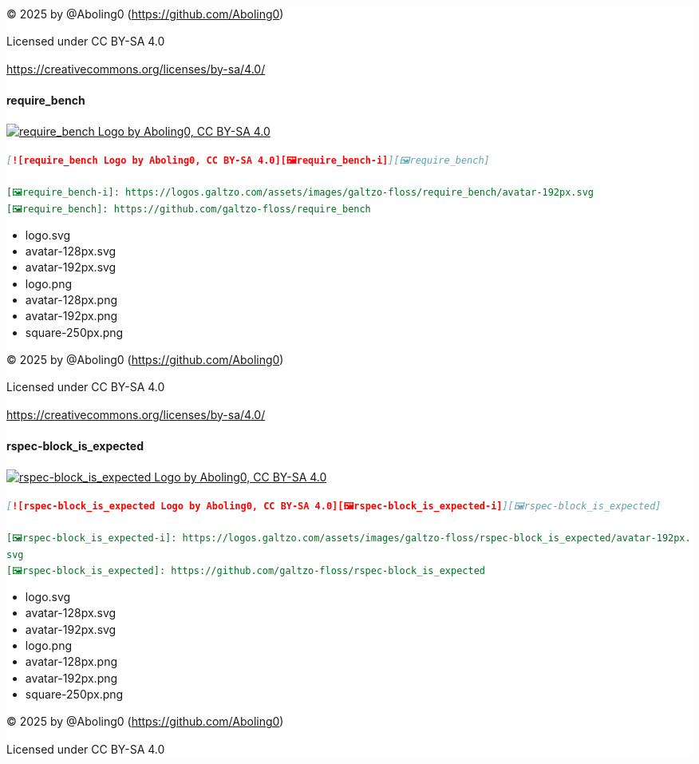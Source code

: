 © 2025 by @Aboling0 (https://github.com/Aboling0)

Licensed under CC BY-SA 4.0

https://creativecommons.org/licenses/by-sa/4.0/

#### require_bench

[![require_bench Logo by Aboling0, CC BY-SA 4.0][🖼️require_bench-i]][🖼️require_bench]

[🖼️require_bench-i]: https://logos.galtzo.com/assets/images/galtzo-floss/require_bench/avatar-192px.svg
[🖼️require_bench]: https://github.com/galtzo-floss/require_bench

```markdown
[![require_bench Logo by Aboling0, CC BY-SA 4.0][🖼️require_bench-i]][🖼️require_bench]

[🖼️require_bench-i]: https://logos.galtzo.com/assets/images/galtzo-floss/require_bench/avatar-192px.svg
[🖼️require_bench]: https://github.com/galtzo-floss/require_bench
```

- logo.svg
- avatar-128px.svg
- avatar-192px.svg
- logo.png
- avatar-128px.png
- avatar-192px.png
- square-250px.png

© 2025 by @Aboling0 (https://github.com/Aboling0)

Licensed under CC BY-SA 4.0

https://creativecommons.org/licenses/by-sa/4.0/

#### rspec-block_is_expected

[![rspec-block_is_expected Logo by Aboling0, CC BY-SA 4.0][🖼️rspec-block_is_expected-i]][🖼️rspec-block_is_expected]

[🖼️rspec-block_is_expected-i]: https://logos.galtzo.com/assets/images/galtzo-floss/rspec-block_is_expected/avatar-192px.svg
[🖼️rspec-block_is_expected]: https://github.com/galtzo-floss/rspec-block_is_expected

```markdown
[![rspec-block_is_expected Logo by Aboling0, CC BY-SA 4.0][🖼️rspec-block_is_expected-i]][🖼️rspec-block_is_expected]

[🖼️rspec-block_is_expected-i]: https://logos.galtzo.com/assets/images/galtzo-floss/rspec-block_is_expected/avatar-192px.svg
[🖼️rspec-block_is_expected]: https://github.com/galtzo-floss/rspec-block_is_expected
```

- logo.svg
- avatar-128px.svg
- avatar-192px.svg
- logo.png
- avatar-128px.png
- avatar-192px.png
- square-250px.png

© 2025 by @Aboling0 (https://github.com/Aboling0)

Licensed under CC BY-SA 4.0


[🖼️galtzo-i]: https://logos.galtzo.com/assets/images/galtzo-floss/avatar-192px.svg
[🖼️galtzo-discord]: https://discord.gg/3qme4XHNKN
[🖼️logos-i]: https://logos.galtzo.com/assets/images/galtzo-floss/logos/avatar-192px.svg
[🖼️logos]: https://github.com/galtzo-floss/logos
[🖼️galtzo-no-bg-i]: https://logos.galtzo.com/assets/images/galtzo-floss/avatar-192px-no-bg.svg
[🖼️galtzo-blank-i]: https://logos.galtzo.com/assets/images/galtzo-floss/avatar-192px-blank.svg
[🖼️logos]: https://logos.galtzo.com/
[🖼️galtzo-i]: https://logos.galtzo.com/assets/images/galtzo-floss/avatar-192px.svg
[🖼️galtzo-discord]: https://discord.gg/3qme4XHNKN
[🖼️logos-i]: https://logos.galtzo.com/assets/images/galtzo-floss/logos/avatar-192px.svg
[🖼️logos]: https://github.com/galtzo-floss/logos
[🖼️galtzo-no-bg-i]: https://logos.galtzo.com/assets/images/galtzo-floss/avatar-192px-no-bg.svg
[🖼️galtzo-blank-i]: https://logos.galtzo.com/assets/images/galtzo-floss/avatar-192px-blank.svg
[🖼️logos]: https://logos.galtzo.com/
[🖼️appraisal-rb-i]: https://logos.galtzo.com/assets/images/appraisal-rb/avatar-192px.svg
[🖼️appraisal-rb]: https://github.com/appraisal-rb/
[🖼️appraisal-rb-i]: https://logos.galtzo.com/assets/images/appraisal-rb/avatar-192px.svg
[🖼️appraisal-rb]: https://github.com/appraisal-rb/
[🖼️appraisal2-i]: https://logos.galtzo.com/assets/images/appraisal-rb/appraisal2/avatar-192px.svg
[🖼️appraisal2]: https://github.com/appraisal-rb/appraisal2
[🖼️appraisal2-i]: https://logos.galtzo.com/assets/images/appraisal-rb/appraisal2/avatar-192px.svg
[🖼️appraisal2]: https://github.com/appraisal-rb/appraisal2
[🖼️galtzo-i]: https://logos.galtzo.com/assets/images/galtzo-floss/avatar-192px.svg
[🖼️galtzo-discord]: https://discord.gg/3qme4XHNKN
[🖼️galtzo-no-bg-i]: https://logos.galtzo.com/assets/images/galtzo-floss/avatar-192px-no-bg.svg
[🖼️galtzo-blank-i]: https://logos.galtzo.com/assets/images/galtzo-floss/avatar-192px-blank.svg
[🖼️galtzo-floss]: https://github.com/galtzo-floss
[🖼️galtzo-i]: https://logos.galtzo.com/assets/images/galtzo-floss/avatar-192px.svg
[🖼️galtzo-discord]: https://discord.gg/3qme4XHNKN
[🖼️galtzo-no-bg-i]: https://logos.galtzo.com/assets/images/galtzo-floss/avatar-192px-no-bg.svg
[🖼️galtzo-blank-i]: https://logos.galtzo.com/assets/images/galtzo-floss/avatar-192px-blank.svg
[🖼️galtzo-floss]: https://github.com/galtzo-floss
[🖼️active_security-i]: https://logos.galtzo.com/assets/images/galtzo-floss/active_security/avatar-192px.svg
[🖼️active_security]: https://github.com/galtzo-floss/active_security
[🖼️active_security-i]: https://logos.galtzo.com/assets/images/galtzo-floss/active_security/avatar-192px.svg
[🖼️active_security]: https://github.com/galtzo-floss/active_security
[🖼️activerecord-tablefree-i]: https://logos.galtzo.com/assets/images/galtzo-floss/activerecord-tablefree/avatar-192px.svg
[🖼️activerecord-tablefree]: https://github.com/galtzo-floss/activerecord-tablefree
[🖼️activerecord-tablefree-i]: https://logos.galtzo.com/assets/images/galtzo-floss/activerecord-tablefree/avatar-192px.svg
[🖼️activerecord-tablefree]: https://github.com/galtzo-floss/activerecord-tablefree
[🖼️activerecord-transactionable-i]: https://logos.galtzo.com/assets/images/galtzo-floss/activerecord-transactionable/avatar-192px.svg
[🖼️activerecord-transactionable]: https://github.com/galtzo-floss/activerecord-transactionable
[🖼️activerecord-transactionable-i]: https://logos.galtzo.com/assets/images/galtzo-floss/activerecord-transactionable/avatar-192px.svg
[🖼️activerecord-transactionable]: https://github.com/galtzo-floss/activerecord-transactionable
[🖼️activesupport-broadcast_logger-i]: https://logos.galtzo.com/assets/images/galtzo-floss/activesupport-broadcast_logger/avatar-192px.svg
[🖼️activesupport-broadcast_logger]: https://github.com/galtzo-floss/activesupport-broadcast_logger
[🖼️activesupport-broadcast_logger-i]: https://logos.galtzo.com/assets/images/galtzo-floss/activesupport-broadcast_logger/avatar-192px.svg
[🖼️activesupport-broadcast_logger]: https://github.com/galtzo-floss/activesupport-broadcast_logger
[🖼️activesupport-logger-i]: https://logos.galtzo.com/assets/images/galtzo-floss/activesupport-logger/avatar-192px.svg
[🖼️activesupport-logger]: https://github.com/galtzo-floss/activesupport-logger
[🖼️activesupport-logger-i]: https://logos.galtzo.com/assets/images/galtzo-floss/activesupport-logger/avatar-192px.svg
[🖼️activesupport-logger]: https://github.com/galtzo-floss/activesupport-logger
[🖼️activesupport-tagged_logging-i]: https://logos.galtzo.com/assets/images/galtzo-floss/activesupport-tagged_logging/avatar-192px.svg
[🖼️activesupport-tagged_logging]: https://github.com/galtzo-floss/activesupport-tagged_logging
[🖼️activesupport-tagged_logging-i]: https://logos.galtzo.com/assets/images/galtzo-floss/activesupport-tagged_logging/avatar-192px.svg
[🖼️activesupport-tagged_logging]: https://github.com/galtzo-floss/activesupport-tagged_logging
[🖼️anonymous_active_record-i]: https://logos.galtzo.com/assets/images/galtzo-floss/anonymous_active_record/avatar-192px.svg
[🖼️anonymous_active_record]: https://github.com/galtzo-floss/anonymous_active_record
[🖼️anonymous_active_record-i]: https://logos.galtzo.com/assets/images/galtzo-floss/anonymous_active_record/avatar-192px.svg
[🖼️anonymous_active_record]: https://github.com/galtzo-floss/anonymous_active_record
[🖼️awesome_search-i]: https://logos.galtzo.com/assets/images/galtzo-floss/awesome_search/avatar-192px.svg
[🖼️awesome_search]: https://github.com/galtzo-floss/awesome_search
[🖼️awesome_search-i]: https://logos.galtzo.com/assets/images/galtzo-floss/awesome_search/avatar-192px.svg
[🖼️awesome_search]: https://github.com/galtzo-floss/awesome_search
[🖼️capistrano_mailer-i]: https://logos.galtzo.com/assets/images/galtzo-floss/capistrano_mailer/avatar-192px.svg
[🖼️capistrano_mailer]: https://github.com/galtzo-floss/capistrano_mailer
[🖼️capistrano_mailer-i]: https://logos.galtzo.com/assets/images/galtzo-floss/capistrano_mailer/avatar-192px.svg
[🖼️capistrano_mailer]: https://github.com/galtzo-floss/capistrano_mailer
[🖼️celluloid-io-pg-listener-i]: https://logos.galtzo.com/assets/images/galtzo-floss/celluloid-io-pg-listener/avatar-192px.svg
[🖼️celluloid-io-pg-listener]: https://github.com/galtzo-floss/celluloid-io-pg-listener
[🖼️celluloid-io-pg-listener-i]: https://logos.galtzo.com/assets/images/galtzo-floss/celluloid-io-pg-listener/avatar-192px.svg
[🖼️celluloid-io-pg-listener]: https://github.com/galtzo-floss/celluloid-io-pg-listener
[🖼️controller_validator-i]: https://logos.galtzo.com/assets/images/galtzo-floss/controller_validator/avatar-192px.svg
[🖼️controller_validator]: https://github.com/galtzo-floss/controller_validator
[🖼️controller_validator-i]: https://logos.galtzo.com/assets/images/galtzo-floss/controller_validator/avatar-192px.svg
[🖼️controller_validator]: https://github.com/galtzo-floss/controller_validator
[🖼️csv_pirate-i]: https://logos.galtzo.com/assets/images/galtzo-floss/csv_pirate/avatar-192px.svg
[🖼️csv_pirate]: https://github.com/galtzo-floss/csv_pirate
[🖼️csv_pirate-i]: https://logos.galtzo.com/assets/images/galtzo-floss/csv_pirate/avatar-192px.svg
[🖼️csv_pirate]: https://github.com/galtzo-floss/csv_pirate
[🖼️debug_logging-i]: https://logos.galtzo.com/assets/images/galtzo-floss/debug_logging/avatar-192px.svg
[🖼️debug_logging]: https://github.com/galtzo-floss/debug_logging
[🖼️debug_logging-i]: https://logos.galtzo.com/assets/images/galtzo-floss/debug_logging/avatar-192px.svg
[🖼️debug_logging]: https://github.com/galtzo-floss/debug_logging
[🖼️destination_errors-i]: https://logos.galtzo.com/assets/images/galtzo-floss/destination_errors/avatar-192px.svg
[🖼️destination_errors]: https://github.com/galtzo-floss/destination_errors
[🖼️destination_errors-i]: https://logos.galtzo.com/assets/images/galtzo-floss/destination_errors/avatar-192px.svg
[🖼️destination_errors]: https://github.com/galtzo-floss/destination_errors
[🖼️dry_views-i]: https://logos.galtzo.com/assets/images/galtzo-floss/dry_views/avatar-192px.svg
[🖼️dry_views]: https://github.com/galtzo-floss/dry_views
[🖼️dry_views-i]: https://logos.galtzo.com/assets/images/galtzo-floss/dry_views/avatar-192px.svg
[🖼️dry_views]: https://github.com/galtzo-floss/dry_views
[🖼️each_in_batches-i]: https://logos.galtzo.com/assets/images/galtzo-floss/each_in_batches/avatar-192px.svg
[🖼️each_in_batches]: https://github.com/galtzo-floss/each_in_batches
[🖼️each_in_batches-i]: https://logos.galtzo.com/assets/images/galtzo-floss/each_in_batches/avatar-192px.svg
[🖼️each_in_batches]: https://github.com/galtzo-floss/each_in_batches
[🖼️flag_shih_tzu-i]: https://logos.galtzo.com/assets/images/galtzo-floss/flag_shih_tzu/avatar-192px.svg
[🖼️flag_shih_tzu]: https://github.com/galtzo-floss/flag_shih_tzu
[🖼️flag_shih_tzu-i]: https://logos.galtzo.com/assets/images/galtzo-floss/flag_shih_tzu/avatar-192px.svg
[🖼️flag_shih_tzu]: https://github.com/galtzo-floss/flag_shih_tzu
[🖼️floss_funding-i]: https://logos.galtzo.com/assets/images/galtzo-floss/floss_funding/avatar-192px.svg
[🖼️floss_funding]: https://github.com/galtzo-floss/floss_funding
[🖼️floss_funding-i]: https://logos.galtzo.com/assets/images/galtzo-floss/floss_funding/avatar-192px.svg
[🖼️floss_funding]: https://github.com/galtzo-floss/floss_funding
[🖼️gem_bench-i]: https://logos.galtzo.com/assets/images/galtzo-floss/gem_bench/avatar-192px.svg
[🖼️gem_bench]: https://github.com/galtzo-floss/gem_bench
[🖼️gem_bench-i]: https://logos.galtzo.com/assets/images/galtzo-floss/gem_bench/avatar-192px.svg
[🖼️gem_bench]: https://github.com/galtzo-floss/gem_bench
[🖼️gitmoji-regex-i]: https://logos.galtzo.com/assets/images/galtzo-floss/gitmoji-regex/avatar-192px.svg
[🖼️gitmoji-regex]: https://github.com/galtzo-floss/gitmoji-regex
[🖼️gitmoji-regex-i]: https://logos.galtzo.com/assets/images/galtzo-floss/gitmoji-regex/avatar-192px.svg
[🖼️gitmoji-regex]: https://github.com/galtzo-floss/gitmoji-regex
[🖼️humorous_log_formatter-i]: https://logos.galtzo.com/assets/images/galtzo-floss/humorous_log_formatter/avatar-192px.svg
[🖼️humorous_log_formatter]: https://github.com/galtzo-floss/humorous_log_formatter
[🖼️humorous_log_formatter-i]: https://logos.galtzo.com/assets/images/galtzo-floss/humorous_log_formatter/avatar-192px.svg
[🖼️humorous_log_formatter]: https://github.com/galtzo-floss/humorous_log_formatter
[🖼️include_with_respect-i]: https://logos.galtzo.com/assets/images/galtzo-floss/include_with_respect/avatar-192px.svg
[🖼️include_with_respect]: https://github.com/galtzo-floss/include_with_respect
[🖼️include_with_respect-i]: https://logos.galtzo.com/assets/images/galtzo-floss/include_with_respect/avatar-192px.svg
[🖼️include_with_respect]: https://github.com/galtzo-floss/include_with_respect
[🖼️json_schemer-fuzz-i]: https://json_schemer-fuzz.galtzo.com/assets/images/galtzo-floss/json_schemer-fuzz/avatar-192px.svg
[🖼️json_schemer-fuzz]: https://github.com/galtzo-floss/json_schemer-fuzz
[🖼️json_schemer-fuzz-i]: https://json_schemer-fuzz.galtzo.com/assets/images/galtzo-floss/json_schemer-fuzz/avatar-192px.svg
[🖼️json_schemer-fuzz]: https://github.com/galtzo-floss/json_schemer-fuzz
[🖼️letter_group-i]: https://letter_group.galtzo.com/assets/images/galtzo-floss/letter_group/avatar-192px.svg
[🖼️letter_group]: https://github.com/galtzo-floss/letter_group
[🖼️letter_group-i]: https://letter_group.galtzo.com/assets/images/galtzo-floss/letter_group/avatar-192px.svg
[🖼️letter_group]: https://github.com/galtzo-floss/letter_group
[🖼️library_tree-i]: https://library_tree.galtzo.com/assets/images/galtzo-floss/library_tree/avatar-192px.svg
[🖼️library_tree]: https://github.com/galtzo-floss/library_tree
[🖼️library_tree-i]: https://library_tree.galtzo.com/assets/images/galtzo-floss/library_tree/avatar-192px.svg
[🖼️library_tree]: https://github.com/galtzo-floss/library_tree
[🖼️logos-i]: https://logos.galtzo.com/assets/images/galtzo-floss/logos/avatar-192px.svg
[🖼️logos]: https://github.com/galtzo-floss/logos
[🖼️logos-i]: https://logos.galtzo.com/assets/images/galtzo-floss/logos/avatar-192px.svg
[🖼️logos]: https://github.com/galtzo-floss/logos
[🖼️month-serializer-i]: https://logos.galtzo.com/assets/images/galtzo-floss/month-serializer/avatar-192px.svg
[🖼️month-serializer]: https://github.com/galtzo-floss/month-serializer
[🖼️month-serializer-i]: https://logos.galtzo.com/assets/images/galtzo-floss/month-serializer/avatar-192px.svg
[🖼️month-serializer]: https://github.com/galtzo-floss/month-serializer
[🖼️pretty_feed-i]: https://logos.galtzo.com/assets/images/galtzo-floss/pretty_feed/avatar-192px.svg
[🖼️pretty_feed]: https://github.com/galtzo-floss/pretty_feed
[🖼️pretty_feed-i]: https://logos.galtzo.com/assets/images/galtzo-floss/pretty_feed/avatar-192px.svg
[🖼️pretty_feed]: https://github.com/galtzo-floss/pretty_feed
[🖼️qfill-i]: https://logos.galtzo.com/assets/images/galtzo-floss/qfill/avatar-192px.svg
[🖼️qfill]: https://github.com/galtzo-floss/qfill
[🖼️qfill-i]: https://logos.galtzo.com/assets/images/galtzo-floss/qfill/avatar-192px.svg
[🖼️qfill]: https://github.com/galtzo-floss/qfill
[🖼️rack-toolbar-i]: https://logos.galtzo.com/assets/images/galtzo-floss/rack-toolbar/avatar-192px.svg
[🖼️rack-toolbar]: https://github.com/galtzo-floss/rack-toolbar
[🖼️rack-toolbar-i]: https://logos.galtzo.com/assets/images/galtzo-floss/rack-toolbar/avatar-192px.svg
[🖼️rack-toolbar]: https://github.com/galtzo-floss/rack-toolbar
[🖼️react-rails-benchmark_renderer-i]: https://logos.galtzo.com/assets/images/galtzo-floss/react-rails-benchmark_renderer/avatar-192px.svg
[🖼️react-rails-benchmark_renderer]: https://github.com/galtzo-floss/react-rails-benchmark_renderer
[🖼️react-rails-benchmark_renderer-i]: https://logos.galtzo.com/assets/images/galtzo-floss/react-rails-benchmark_renderer/avatar-192px.svg
[🖼️react-rails-benchmark_renderer]: https://github.com/galtzo-floss/react-rails-benchmark_renderer
[🖼️rspec-pending_for-i]: https://logos.galtzo.com/assets/images/galtzo-floss/rspec-pending_for/avatar-192px.svg
[🖼️rspec-pending_for]: https://github.com/galtzo-floss/rspec-pending_for
[🖼️rspec-pending_for-i]: https://logos.galtzo.com/assets/images/galtzo-floss/rspec-pending_for/avatar-192px.svg
[🖼️rspec-pending_for]: https://github.com/galtzo-floss/rspec-pending_for
[🖼️rspec-stubbed_env-i]: https://logos.galtzo.com/assets/images/galtzo-floss/rspec-stubbed_env/avatar-192px.svg
[🖼️rspec-stubbed_env]: https://github.com/galtzo-floss/rspec-stubbed_env
[🖼️rspec-stubbed_env-i]: https://logos.galtzo.com/assets/images/galtzo-floss/rspec-stubbed_env/avatar-192px.svg
[🖼️rspec-stubbed_env]: https://github.com/galtzo-floss/rspec-stubbed_env
[🖼️sanitize_email-i]: https://logos.galtzo.com/assets/images/galtzo-floss/sanitize_email/avatar-192px.svg
[🖼️sanitize_email]: https://github.com/galtzo-floss/sanitize_email
[🖼️sanitize_email-i]: https://logos.galtzo.com/assets/images/galtzo-floss/sanitize_email/avatar-192px.svg
[🖼️sanitize_email]: https://github.com/galtzo-floss/sanitize_email
[🖼️seed_migration-i]: https://logos.galtzo.com/assets/images/galtzo-floss/seed_migration/avatar-192px.svg
[🖼️seed_migration]: https://github.com/galtzo-floss/seed_migration
[🖼️seed_migration-i]: https://logos.galtzo.com/assets/images/galtzo-floss/seed_migration/avatar-192px.svg
[🖼️seed_migration]: https://github.com/galtzo-floss/seed_migration
[🖼️sequential_file-i]: https://logos.galtzo.com/assets/images/galtzo-floss/sequential_file/avatar-192px.svg
[🖼️sequential_file]: https://github.com/galtzo-floss/sequential_file
[🖼️sequential_file-i]: https://logos.galtzo.com/assets/images/galtzo-floss/sequential_file/avatar-192px.svg
[🖼️sequential_file]: https://github.com/galtzo-floss/sequential_file
[🖼️service_actor-promptable-i]: https://logos.galtzo.com/assets/images/galtzo-floss/service_actor-promptable/avatar-192px.svg
[🖼️service_actor-promptable]: https://github.com/galtzo-floss/service_actor-promptable
[🖼️service_actor-promptable-i]: https://logos.galtzo.com/assets/images/galtzo-floss/service_actor-promptable/avatar-192px.svg
[🖼️service_actor-promptable]: https://github.com/galtzo-floss/service_actor-promptable
[🖼️shields-badge-i]: https://logos.galtzo.com/assets/images/galtzo-floss/shields-badge/avatar-192px.svg
[🖼️shields-badge]: https://github.com/galtzo-floss/shields-badge
[🖼️shields-badge-i]: https://logos.galtzo.com/assets/images/galtzo-floss/shields-badge/avatar-192px.svg
[🖼️shields-badge]: https://github.com/galtzo-floss/shields-badge
[🖼️shiftable-i]: https://logos.galtzo.com/assets/images/galtzo-floss/shiftable/avatar-192px.svg
[🖼️shiftable]: https://github.com/galtzo-floss/shiftable
[🖼️shiftable-i]: https://logos.galtzo.com/assets/images/galtzo-floss/shiftable/avatar-192px.svg
[🖼️shiftable]: https://github.com/galtzo-floss/shiftable
[🖼️silent_stream-i]: https://logos.galtzo.com/assets/images/galtzo-floss/silent_stream/avatar-192px.svg
[🖼️silent_stream]: https://github.com/galtzo-floss/silent_stream
[🖼️silent_stream-i]: https://logos.galtzo.com/assets/images/galtzo-floss/silent_stream/avatar-192px.svg
[🖼️silent_stream]: https://github.com/galtzo-floss/silent_stream
[🖼️simple_column-scopes-i]: https://logos.galtzo.com/assets/images/galtzo-floss/simple_column-scopes/avatar-192px.svg
[🖼️simple_column-scopes]: https://github.com/galtzo-floss/simple_column-scopes
[🖼️simple_column-scopes-i]: https://logos.galtzo.com/assets/images/galtzo-floss/simple_column-scopes/avatar-192px.svg
[🖼️simple_column-scopes]: https://github.com/galtzo-floss/simple_column-scopes
[🖼️spyke-connection_lambda-i]: https://logos.galtzo.com/assets/images/galtzo-floss/spyke-connection_lambda/avatar-192px.svg
[🖼️spyke-connection_lambda]: https://github.com/galtzo-floss/spyke-connection_lambda
[🖼️spyke-connection_lambda-i]: https://logos.galtzo.com/assets/images/galtzo-floss/spyke-connection_lambda/avatar-192px.svg
[🖼️spyke-connection_lambda]: https://github.com/galtzo-floss/spyke-connection_lambda
[🖼️status_tag-i]: https://logos.galtzo.com/assets/images/galtzo-floss/status_tag/avatar-192px.svg
[🖼️status_tag]: https://github.com/galtzo-floss/status_tag
[🖼️status_tag-i]: https://logos.galtzo.com/assets/images/galtzo-floss/status_tag/avatar-192px.svg
[🖼️status_tag]: https://github.com/galtzo-floss/status_tag
[🖼️stone_checksums-i]: https://logos.galtzo.com/assets/images/galtzo-floss/stone_checksums/avatar-192px.svg
[🖼️stone_checksums]: https://github.com/galtzo-floss/stone_checksums
[🖼️stone_checksums-i]: https://logos.galtzo.com/assets/images/galtzo-floss/stone_checksums/avatar-192px.svg
[🖼️stone_checksums]: https://github.com/galtzo-floss/stone_checksums
[🖼️strict_states-i]: https://logos.galtzo.com/assets/images/galtzo-floss/strict_states/avatar-192px.svg
[🖼️strict_states]: https://github.com/galtzo-floss/strict_states
[🖼️strict_states-i]: https://logos.galtzo.com/assets/images/galtzo-floss/strict_states/avatar-192px.svg
[🖼️strict_states]: https://github.com/galtzo-floss/strict_states
[🖼️timecop-rspec-i]: https://logos.galtzo.com/assets/images/galtzo-floss/timecop-rspec/avatar-192px.svg
[🖼️timecop-rspec]: https://github.com/galtzo-floss/timecop-rspec
[🖼️timecop-rspec-i]: https://logos.galtzo.com/assets/images/galtzo-floss/timecop-rspec/avatar-192px.svg
[🖼️timecop-rspec]: https://github.com/galtzo-floss/timecop-rspec
[🖼️gitmoji-i]: https://logos.galtzo.com/assets/images/gitmoji/avatar-120px.png
[🖼️gitmoji]: https://github.com/carloscuesta/gitmoji
[🖼️gitmoji-i]: https://logos.galtzo.com/assets/images/gitmoji/avatar-120px.png
[🖼️gitmoji]: https://github.com/carloscuesta/gitmoji
[🖼️kettle-rb-i]: https://logos.galtzo.com/assets/images/kettle-rb/avatar-192px.svg
[🖼️kettle-rb]: https://github.com/kettle-rb/
[🖼️kettle-rb-i]: https://logos.galtzo.com/assets/images/kettle-rb/avatar-192px.svg
[🖼️kettle-rb]: https://github.com/kettle-rb/
[🖼️kettle-dev-i]: https://logos.galtzo.com/assets/images/kettle-rb/kettle-dev/avatar-192px.svg
[🖼️kettle-dev]: https://github.com/kettle-rb/kettle-dev
[🖼️kettle-dev-i]: https://logos.galtzo.com/assets/images/kettle-rb/kettle-dev/avatar-192px.svg
[🖼️kettle-dev]: https://github.com/kettle-rb/kettle-dev
[🖼️kettle-test-i]: https://logos.galtzo.com/assets/images/kettle-rb/kettle-test/avatar-192px.svg
[🖼️kettle-test]: https://github.com/kettle-rb/kettle-test
[🖼️kettle-test-i]: https://logos.galtzo.com/assets/images/kettle-rb/kettle-test/avatar-192px.svg
[🖼️kettle-test]: https://github.com/kettle-rb/kettle-test
[🖼️kettle-soup-cover-i]: https://logos.galtzo.com/assets/images/kettle-rb/kettle-soup-cover/avatar-192px.svg
[🖼️kettle-soup-cover]: https://github.com/kettle-rb/kettle-soup-cover
[🖼️kettle-soup-cover-i]: https://logos.galtzo.com/assets/images/kettle-rb/kettle-soup-cover/avatar-192px.svg
[🖼️kettle-soup-cover]: https://github.com/kettle-rb/kettle-soup-cover
[🖼️kettle-wash-i]: https://logos.galtzo.com/assets/images/kettle-rb/kettle-wash/avatar-192px.svg
[🖼️kettle-wash]: https://github.com/kettle-rb/kettle-wash
[🖼️kettle-wash-i]: https://logos.galtzo.com/assets/images/kettle-rb/kettle-wash/avatar-192px.svg
[🖼️kettle-wash]: https://github.com/kettle-rb/kettle-wash
[🖼️oauth-i]: https://logos.galtzo.com/assets/images/oauth/avatar-192px.svg
[🖼️oauth]: https://oauth.net/
[🖼️oauth-i]: https://logos.galtzo.com/assets/images/oauth/avatar-192px.svg
[🖼️oauth]: https://oauth.net/
[🖼️oauth2-i]: https://logos.galtzo.com/assets/images/oauth/oauth2/avatar-192px.svg
[🖼️oauth2]: https://oauth.net/
[🖼️oauth2-i]: https://logos.galtzo.com/assets/images/oauth/oauth2/avatar-192px.svg
[🖼️oauth2]: https://oauth.net/
[🖼️omniauth-i]: https://logos.galtzo.com/assets/images/omniauth/avatar-182px.png
[🖼️omniauth]: https://github.com/omniauth/
[🖼️omniauth-i]: https://logos.galtzo.com/assets/images/omniauth/avatar-182px.png
[🖼️omniauth]: https://github.com/omniauth
[🖼️regex-i]: https://logos.galtzo.com/assets/images/regex/avatar-120px.png
[🖼️regex]: https://rubular.com/
[🖼️regex-i]: https://logos.galtzo.com/assets/images/regex/avatar-120px.png
[🖼️regex]: https://rubular.com/
[🖼️rspec-i]: https://logos.galtzo.com/assets/images/rspec/avatar-192px.svg
[🖼️rspec]: https://github.com/rspec
[🖼️rspec-i]: https://logos.galtzo.com/assets/images/rspec/avatar-192px.svg
[🖼️rspec]: https://github.com/rspec
[🖼️rubocop-lts-org-i]: https://logos.galtzo.com/assets/images/rubocop-lts/avatar-192px.svg
[🖼️rubocop-lts-org]: https://github.com/rubocop-lts
[🖼️rubocop-lts-org-i]: https://logos.galtzo.com/assets/images/rubocop-lts/avatar-192px.svg
[🖼️rubocop-lts-org]: https://github.com/rubocop-lts
[🖼️rubocop-lts-i]: https://logos.galtzo.com/assets/images/rubocop-lts/rubocop-lts/avatar-192px.svg
[🖼️rubocop-lts]: https://github.com/rubocop-lts/rubocop-lts
[🖼️rubocop-lts-i]: https://logos.galtzo.com/assets/images/rubocop-lts/rubocop-lts/avatar-192px.svg
[🖼️rubocop-lts]: https://github.com/rubocop-lts/rubocop-lts
[🖼️ruby-lang-i]: https://logos.galtzo.com/assets/images/ruby-lang/avatar-192px.svg
[🖼️ruby-lang]: https://www.ruby-lang.org/
[🖼️ruby-lang-i]: https://logos.galtzo.com/assets/images/ruby-lang/avatar-192px.svg
[🖼️ruby-lang]: https://www.ruby-lang.org/
[🖼️ruby-openid-i]: https://logos.galtzo.com/assets/images/ruby-openid/avatar-192px.svg
[🖼️ruby-openid-blank-i]: https://logos.galtzo.com/assets/images/ruby-openid/avatar-192px-blank.svg
[🖼️ruby-openid]: https://github.com/ruby-openid/
[🖼️ruby-openid-i]: https://logos.galtzo.com/assets/images/ruby-openid/avatar-192px.svg
[🖼️ruby-openid-blank-i]: https://logos.galtzo.com/assets/images/ruby-openid/avatar-192px-blank.svg
[🖼️ruby-openid]: https://github.com/ruby-openid
[⛳liberapay-img]: https://img.shields.io/liberapay/goal/pboling.svg?logo=liberapay
[⛳liberapay]: https://liberapay.com/pboling/donate
[🖇sponsor-img]: https://img.shields.io/badge/Sponsor_Me!-pboling.svg?style=social&logo=github
[🖇sponsor]: https://github.com/sponsors/pboling
[🖇polar-img]: https://img.shields.io/badge/polar-donate-yellow.svg
[🖇polar]: https://polar.sh/pboling
[🖇kofi-img]: https://img.shields.io/badge/a_more_different_coffee-✓-yellow.svg
[🖇kofi]: https://ko-fi.com/O5O86SNP4
[🖇patreon-img]: https://img.shields.io/badge/patreon-donate-yellow.svg
[🖇patreon]: https://patreon.com/galtzo
[🖇buyme-small-img]: https://img.shields.io/badge/buy_me_a_coffee-✓-yellow.svg?style=flat
[🖇buyme-img]: https://img.buymeacoffee.com/button-api/?text=Buy%20me%20a%20latte&emoji=&slug=pboling&button_colour=FFDD00&font_colour=000000&font_family=Cookie&outline_colour=000000&coffee_colour=ffffff
[🖇buyme]: https://www.buymeacoffee.com/pboling
[✉️discord-invite]: https://discord.gg/3qme4XHNKN
[✉️discord-invite-img]: https://img.shields.io/discord/1373797679469170758?style=for-the-badge
[🚂bdfl-blog]: http://www.railsbling.com/tags/logos
[🚂bdfl-blog-img]: https://img.shields.io/badge/blog-railsbling-0093D0.svg?style=for-the-badge&logo=rubyonrails&logoColor=orange
[🚂bdfl-contact]: http://www.railsbling.com/contact
[🚂bdfl-contact-img]: https://img.shields.io/badge/Contact-Maintainer-0093D0.svg?style=flat&logo=rubyonrails&logoColor=red
[💖🖇linkedin]: http://www.linkedin.com/in/peterboling
[💖🖇linkedin-img]: https://img.shields.io/badge/PeterBoling-LinkedIn-0B66C2?style=flat&logo=newjapanprowrestling
[💖✌️wellfound]: https://angel.co/u/peter-boling
[💖✌️wellfound-img]: https://img.shields.io/badge/peter--boling-orange?style=flat&logo=wellfound
[💖💲crunchbase]: https://www.crunchbase.com/person/peter-boling
[💖💲crunchbase-img]: https://img.shields.io/badge/peter--boling-purple?style=flat&logo=crunchbase
[💖🐘ruby-mast]: https://ruby.social/@galtzo
[💖🐘ruby-mast-img]: https://img.shields.io/mastodon/follow/109447111526622197?domain=https%3A%2F%2Fruby.social&style=flat&logo=mastodon&label=Ruby%20%40galtzo
[💖🦋bluesky]: https://bsky.app/profile/galtzo.com
[💖🦋bluesky-img]: https://img.shields.io/badge/@galtzo.com-0285FF?style=flat&logo=bluesky&logoColor=white
[💖🌳linktree]: https://linktr.ee/galtzo
[💖🌳linktree-img]: https://img.shields.io/badge/galtzo-purple?style=flat&logo=linktree
[💖💁🏼‍♂️devto]: https://dev.to/galtzo
[💖💁🏼‍♂️devto-img]: https://img.shields.io/badge/dev.to-0A0A0A?style=flat&logo=devdotto&logoColor=white
[💖💁🏼‍♂️aboutme]: https://about.me/peter.boling
[💖💁🏼‍♂️aboutme-img]: https://img.shields.io/badge/about.me-0A0A0A?style=flat&logo=aboutme&logoColor=white
[💖🧊berg]: https://codeberg.org/pboling
[💖🐙hub]: https://github.org/pboling
[💖🛖hut]: https://sr.ht/~galtzo/
[💖🧪lab]: https://gitlab.com/pboling
[👨🏼‍🏫expsup-upwork]: https://www.upwork.com/freelancers/~014942e9b056abdf86?mp_source=share
[👨🏼‍🏫expsup-upwork-img]: https://img.shields.io/badge/UpWork-13544E?style=for-the-badge&logo=Upwork&logoColor=white
[👨🏼‍🏫expsup-codementor]: https://www.codementor.io/peterboling?utm_source=github&utm_medium=button&utm_term=peterboling&utm_campaign=github
[👨🏼‍🏫expsup-codementor-img]: https://img.shields.io/badge/CodeMentor-Get_Help-1abc9c?style=for-the-badge&logo=CodeMentor&logoColor=white
[💁🏼‍♂️peterboling]: http://www.peterboling.com
[🚂railsbling]: http://www.railsbling.com
[📜docs-head-rd-img]: https://img.shields.io/badge/YARD_on_Galtzo.com-HEAD-943CD2?style=for-the-badge&logo=readthedocs&logoColor=white
[🚎13-🔒️-wf]: https://github.com/galtzo-floss/logos/actions/workflows/deps_locked.yml
[🚎13-🔒️-wfi]: https://github.com/galtzo-floss/logos/actions/workflows/deps_locked.yml/badge.svg
[🤝gh-issues]: https://github.com/galtzo-floss/logos/issues
[🤝gh-pulls]: https://github.com/galtzo-floss/logos/pulls
[🤝contributing]: CONTRIBUTING.md
[🖐contrib-rocks]: https://contrib.rocks
[🖐contributors]: https://github.com/galtzo-floss/logos/graphs/contributors
[🖐contributors-img]: https://contrib.rocks/image?repo=galtzo-floss/logos
[🚎contributors-gl]: https://gitlab.com/galtzo-floss/logos/-/graphs/main
[🪇conduct]: CODE_OF_CONDUCT.md
[🪇conduct-img]: https://img.shields.io/badge/Contributor_Covenant-2.1-259D6C.svg
[📄copyright-notice-explainer]: https://opensource.stackexchange.com/questions/5778/why-do-licenses-such-as-the-mit-license-specify-a-single-year
[📄license]: LICENSE.txt
[📄license-ref]: https://opensource.org/licenses/MIT
[📄license-img]: https://img.shields.io/badge/License-MIT-259D6C.svg
[📄ilo-declaration]: https://www.ilo.org/declaration/lang--en/index.htm
[📄ilo-declaration-img]: https://img.shields.io/badge/ILO_Fundamental_Principles-✓-259D6C.svg?style=flat
[🚎yard-head]: https://logos.galtzo.com